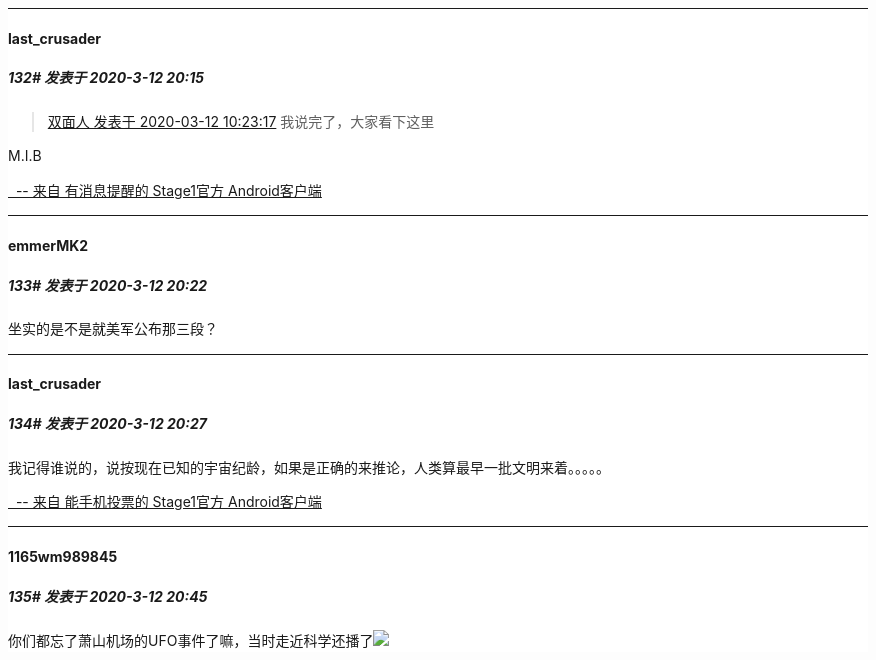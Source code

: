 





-----

####  last_crusader  
##### 132#       发表于 2020-3-12 20:15



<blockquote><a href="httphttps://bbs.saraba1st.com/2b/forum.php?mod=redirect&amp;goto=findpost&amp;pid=46703048&amp;ptid=1918381" target="_blank">双面人 发表于 2020-03-12 10:23:17</a>
我说完了，大家看下这里</blockquote>M.I.B

[  -- 来自 有消息提醒的 Stage1官方 Android客户端](https://www.coolapk.com/apk/140634)







-----

####  emmerMK2  
##### 133#       发表于 2020-3-12 20:22




坐实的是不是就美军公布那三段？







-----

####  last_crusader  
##### 134#       发表于 2020-3-12 20:27




我记得谁说的，说按现在已知的宇宙纪龄，如果是正确的来推论，人类算最早一批文明来着。。。。。

[  -- 来自 能手机投票的 Stage1官方 Android客户端](https://www.coolapk.com/apk/140634)







-----

####  1165wm989845  
##### 135#       发表于 2020-3-12 20:45




你们都忘了萧山机场的UFO事件了嘛，当时走近科学还播了<img src="https://static.saraba1st.com/image/smiley/face2017/001.png" referrerpolicy="no-referrer">
